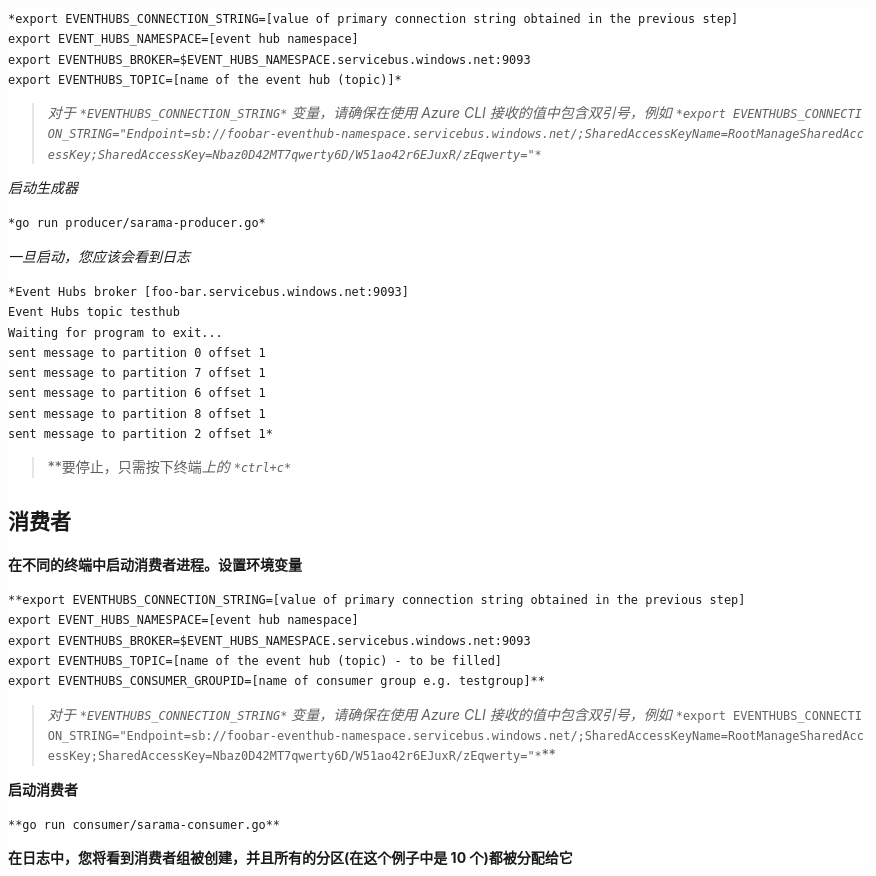 ```
*export EVENTHUBS_CONNECTION_STRING=[value of primary connection string obtained in the previous step]
export EVENT_HUBS_NAMESPACE=[event hub namespace]
export EVENTHUBS_BROKER=$EVENT_HUBS_NAMESPACE.servicebus.windows.net:9093
export EVENTHUBS_TOPIC=[name of the event hub (topic)]*
```

> **对于* `*EVENTHUBS_CONNECTION_STRING*` *变量，请确保*在使用 Azure CLI 接收的值中包含*双引号，例如* `*export EVENTHUBS_CONNECTION_STRING="Endpoint=sb://foobar-eventhub-namespace.servicebus.windows.net/;SharedAccessKeyName=RootManageSharedAccessKey;SharedAccessKey=Nbaz0D42MT7qwerty6D/W51ao42r6EJuxR/zEqwerty="*`*

*启动生成器*

```
*go run producer/sarama-producer.go*
```

*一旦启动，您应该会看到日志*

```
*Event Hubs broker [foo-bar.servicebus.windows.net:9093]
Event Hubs topic testhub
Waiting for program to exit...
sent message to partition 0 offset 1
sent message to partition 7 offset 1
sent message to partition 6 offset 1
sent message to partition 8 offset 1
sent message to partition 2 offset 1*
```

> **要停止，只需按下终端*上的 `*ctrl+c*`*

## **消费者**

**在不同的终端中启动消费者进程。设置环境变量**

```
**export EVENTHUBS_CONNECTION_STRING=[value of primary connection string obtained in the previous step]
export EVENT_HUBS_NAMESPACE=[event hub namespace]
export EVENTHUBS_BROKER=$EVENT_HUBS_NAMESPACE.servicebus.windows.net:9093
export EVENTHUBS_TOPIC=[name of the event hub (topic) - to be filled]
export EVENTHUBS_CONSUMER_GROUPID=[name of consumer group e.g. testgroup]**
```

> ***对于* `*EVENTHUBS_CONNECTION_STRING*` *变量，请确保*在使用 Azure CLI 接收的值中包含*双引号，例如* `*export EVENTHUBS_CONNECTION_STRING="Endpoint=sb://foobar-eventhub-namespace.servicebus.windows.net/;SharedAccessKeyName=RootManageSharedAccessKey;SharedAccessKey=Nbaz0D42MT7qwerty6D/W51ao42r6EJuxR/zEqwerty="*`**

**启动消费者**

```
**go run consumer/sarama-consumer.go**
```

**在日志中，您将看到消费者组被创建，并且所有的分区(在这个例子中是 10 个)都被分配给它**
